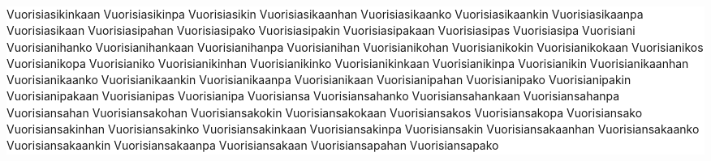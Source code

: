 Vuorisiasikinkaan
Vuorisiasikinpa
Vuorisiasikin
Vuorisiasikaanhan
Vuorisiasikaanko
Vuorisiasikaankin
Vuorisiasikaanpa
Vuorisiasikaan
Vuorisiasipahan
Vuorisiasipako
Vuorisiasipakin
Vuorisiasipakaan
Vuorisiasipas
Vuorisiasipa
Vuorisiani
Vuorisianihanko
Vuorisianihankaan
Vuorisianihanpa
Vuorisianihan
Vuorisianikohan
Vuorisianikokin
Vuorisianikokaan
Vuorisianikos
Vuorisianikopa
Vuorisianiko
Vuorisianikinhan
Vuorisianikinko
Vuorisianikinkaan
Vuorisianikinpa
Vuorisianikin
Vuorisianikaanhan
Vuorisianikaanko
Vuorisianikaankin
Vuorisianikaanpa
Vuorisianikaan
Vuorisianipahan
Vuorisianipako
Vuorisianipakin
Vuorisianipakaan
Vuorisianipas
Vuorisianipa
Vuorisiansa
Vuorisiansahanko
Vuorisiansahankaan
Vuorisiansahanpa
Vuorisiansahan
Vuorisiansakohan
Vuorisiansakokin
Vuorisiansakokaan
Vuorisiansakos
Vuorisiansakopa
Vuorisiansako
Vuorisiansakinhan
Vuorisiansakinko
Vuorisiansakinkaan
Vuorisiansakinpa
Vuorisiansakin
Vuorisiansakaanhan
Vuorisiansakaanko
Vuorisiansakaankin
Vuorisiansakaanpa
Vuorisiansakaan
Vuorisiansapahan
Vuorisiansapako